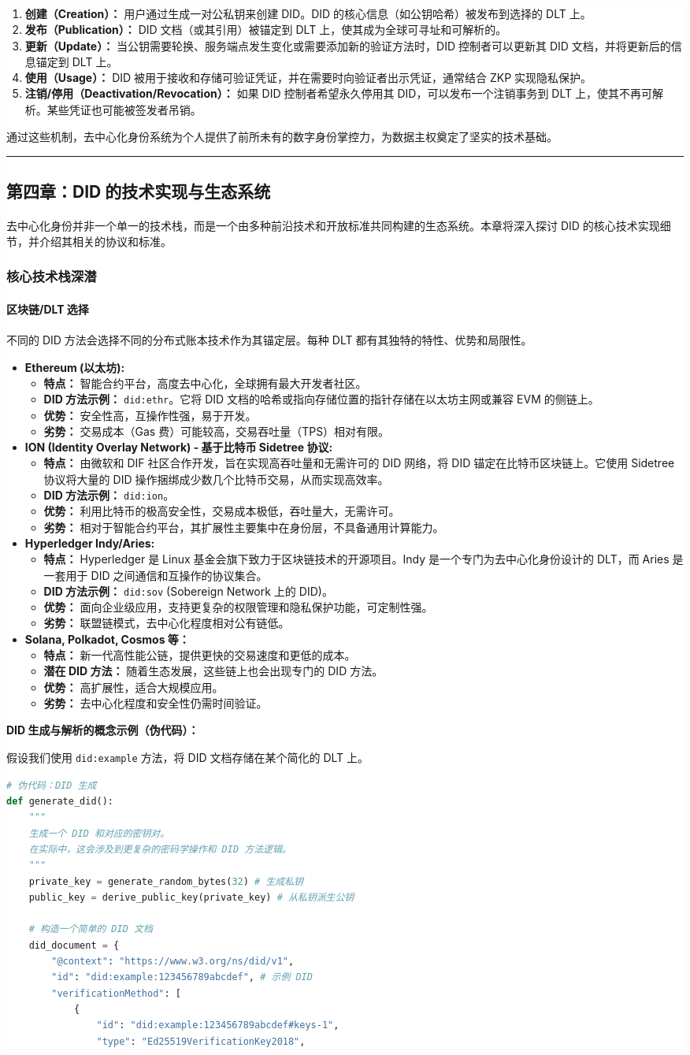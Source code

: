 1.  **创建（Creation）：** 用户通过生成一对公私钥来创建 DID。DID 的核心信息（如公钥哈希）被发布到选择的 DLT 上。
2.  **发布（Publication）：** DID 文档（或其引用）被锚定到 DLT 上，使其成为全球可寻址和可解析的。
3.  **更新（Update）：** 当公钥需要轮换、服务端点发生变化或需要添加新的验证方法时，DID 控制者可以更新其 DID 文档，并将更新后的信息锚定到 DLT 上。
4.  **使用（Usage）：** DID 被用于接收和存储可验证凭证，并在需要时向验证者出示凭证，通常结合 ZKP 实现隐私保护。
5.  **注销/停用（Deactivation/Revocation）：** 如果 DID 控制者希望永久停用其 DID，可以发布一个注销事务到 DLT 上，使其不再可解析。某些凭证也可能被签发者吊销。

通过这些机制，去中心化身份系统为个人提供了前所未有的数字身份掌控力，为数据主权奠定了坚实的技术基础。

---

## 第四章：DID 的技术实现与生态系统

去中心化身份并非一个单一的技术栈，而是一个由多种前沿技术和开放标准共同构建的生态系统。本章将深入探讨 DID 的核心技术实现细节，并介绍其相关的协议和标准。

### 核心技术栈深潜

#### 区块链/DLT 选择

不同的 DID 方法会选择不同的分布式账本技术作为其锚定层。每种 DLT 都有其独特的特性、优势和局限性。

*   **Ethereum (以太坊):**
    *   **特点：** 智能合约平台，高度去中心化，全球拥有最大开发者社区。
    *   **DID 方法示例：** `did:ethr`。它将 DID 文档的哈希或指向存储位置的指针存储在以太坊主网或兼容 EVM 的侧链上。
    *   **优势：** 安全性高，互操作性强，易于开发。
    *   **劣势：** 交易成本（Gas 费）可能较高，交易吞吐量（TPS）相对有限。
*   **ION (Identity Overlay Network) - 基于比特币 Sidetree 协议:**
    *   **特点：** 由微软和 DIF 社区合作开发，旨在实现高吞吐量和无需许可的 DID 网络，将 DID 锚定在比特币区块链上。它使用 Sidetree 协议将大量的 DID 操作捆绑成少数几个比特币交易，从而实现高效率。
    *   **DID 方法示例：** `did:ion`。
    *   **优势：** 利用比特币的极高安全性，交易成本极低，吞吐量大，无需许可。
    *   **劣势：** 相对于智能合约平台，其扩展性主要集中在身份层，不具备通用计算能力。
*   **Hyperledger Indy/Aries:**
    *   **特点：** Hyperledger 是 Linux 基金会旗下致力于区块链技术的开源项目。Indy 是一个专门为去中心化身份设计的 DLT，而 Aries 是一套用于 DID 之间通信和互操作的协议集合。
    *   **DID 方法示例：** `did:sov` (Sobereign Network 上的 DID)。
    *   **优势：** 面向企业级应用，支持更复杂的权限管理和隐私保护功能，可定制性强。
    *   **劣势：** 联盟链模式，去中心化程度相对公有链低。
*   **Solana, Polkadot, Cosmos 等：**
    *   **特点：** 新一代高性能公链，提供更快的交易速度和更低的成本。
    *   **潜在 DID 方法：** 随着生态发展，这些链上也会出现专门的 DID 方法。
    *   **优势：** 高扩展性，适合大规模应用。
    *   **劣势：** 去中心化程度和安全性仍需时间验证。

**DID 生成与解析的概念示例（伪代码）：**

假设我们使用 `did:example` 方法，将 DID 文档存储在某个简化的 DLT 上。

```python
# 伪代码：DID 生成
def generate_did():
    """
    生成一个 DID 和对应的密钥对。
    在实际中，这会涉及到更复杂的密码学操作和 DID 方法逻辑。
    """
    private_key = generate_random_bytes(32) # 生成私钥
    public_key = derive_public_key(private_key) # 从私钥派生公钥

    # 构造一个简单的 DID 文档
    did_document = {
        "@context": "https://www.w3.org/ns/did/v1",
        "id": "did:example:123456789abcdef", # 示例 DID
        "verificationMethod": [
            {
                "id": "did:example:123456789abcdef#keys-1",
                "type": "Ed25519VerificationKey2018",
```